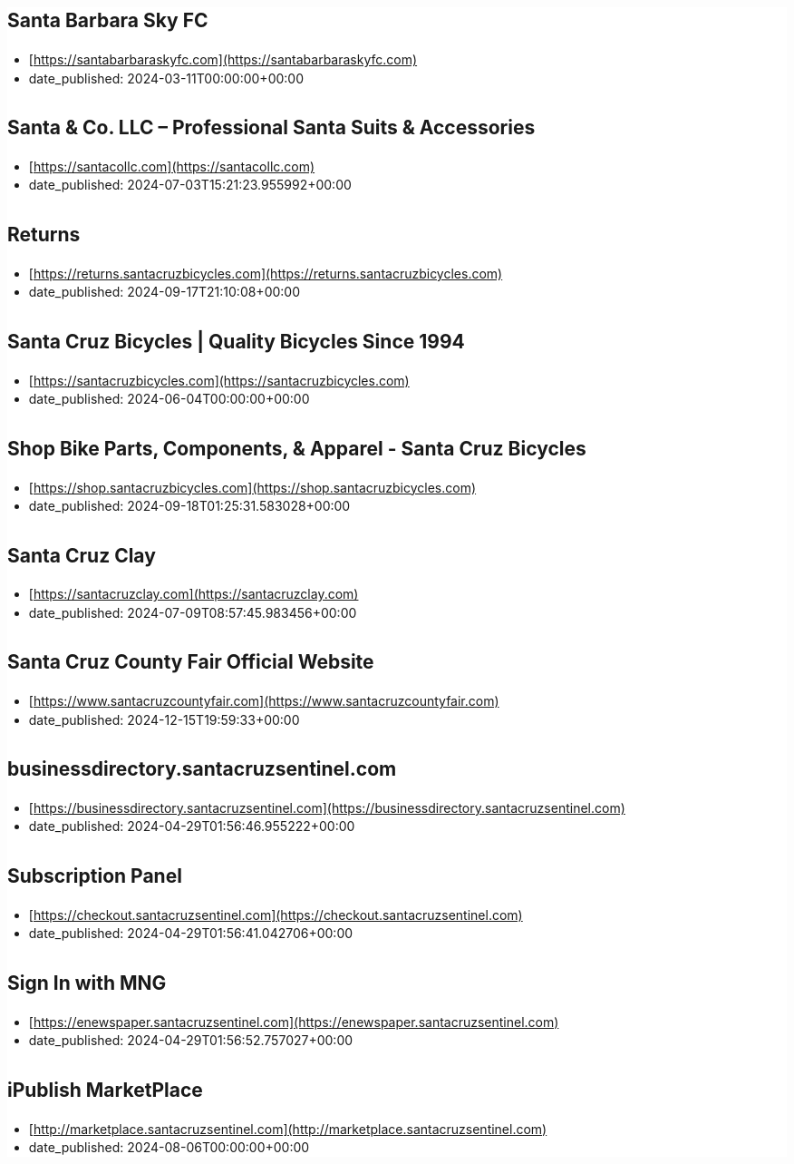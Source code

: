  ## Santa Barbara Sky FC
 - [https://santabarbaraskyfc.com](https://santabarbaraskyfc.com)
 - date_published: 2024-03-11T00:00:00+00:00

 ## Santa & Co. LLC – Professional Santa Suits & Accessories
 - [https://santacollc.com](https://santacollc.com)
 - date_published: 2024-07-03T15:21:23.955992+00:00

 ## Returns
 - [https://returns.santacruzbicycles.com](https://returns.santacruzbicycles.com)
 - date_published: 2024-09-17T21:10:08+00:00

 ## Santa Cruz Bicycles | Quality Bicycles Since 1994
 - [https://santacruzbicycles.com](https://santacruzbicycles.com)
 - date_published: 2024-06-04T00:00:00+00:00

 ## Shop Bike Parts, Components, & Apparel - Santa Cruz Bicycles
 - [https://shop.santacruzbicycles.com](https://shop.santacruzbicycles.com)
 - date_published: 2024-09-18T01:25:31.583028+00:00

 ## Santa Cruz Clay
 - [https://santacruzclay.com](https://santacruzclay.com)
 - date_published: 2024-07-09T08:57:45.983456+00:00

 ## Santa Cruz County Fair Official Website
 - [https://www.santacruzcountyfair.com](https://www.santacruzcountyfair.com)
 - date_published: 2024-12-15T19:59:33+00:00

 ## businessdirectory.santacruzsentinel.com
 - [https://businessdirectory.santacruzsentinel.com](https://businessdirectory.santacruzsentinel.com)
 - date_published: 2024-04-29T01:56:46.955222+00:00

 ## Subscription Panel
 - [https://checkout.santacruzsentinel.com](https://checkout.santacruzsentinel.com)
 - date_published: 2024-04-29T01:56:41.042706+00:00

 ## Sign In with MNG
 - [https://enewspaper.santacruzsentinel.com](https://enewspaper.santacruzsentinel.com)
 - date_published: 2024-04-29T01:56:52.757027+00:00

 ## iPublish MarketPlace
 - [http://marketplace.santacruzsentinel.com](http://marketplace.santacruzsentinel.com)
 - date_published: 2024-08-06T00:00:00+00:00
